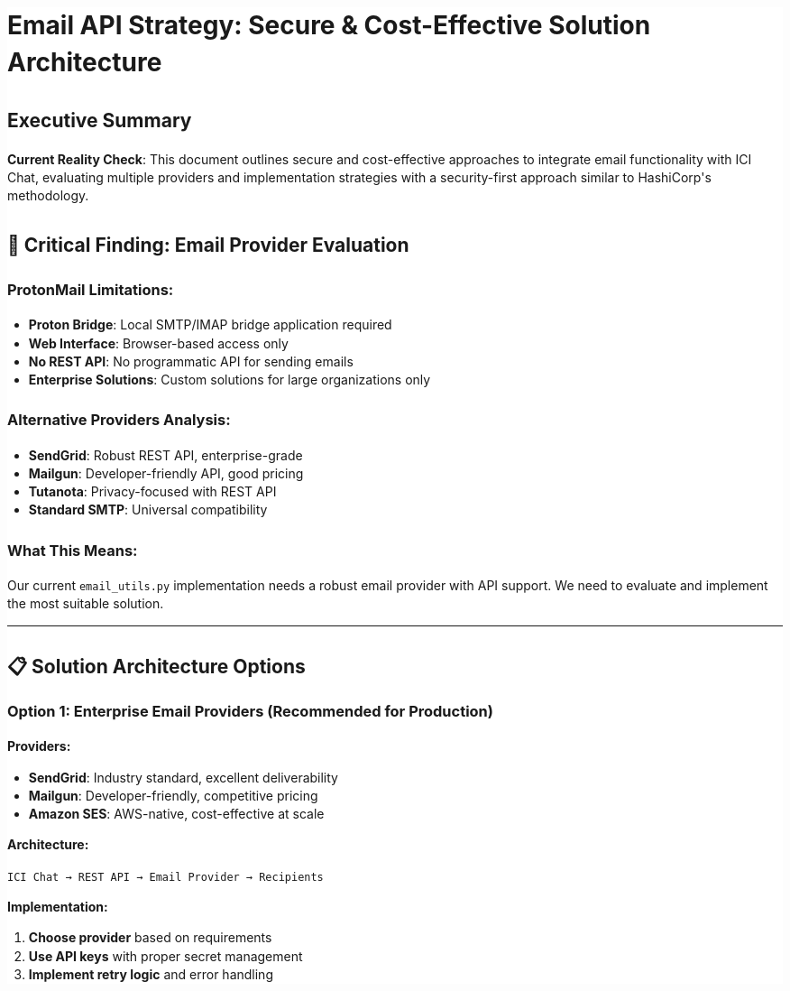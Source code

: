 # Email API Strategy: Secure & Cost-Effective Solution Architecture

## Executive Summary

**Current Reality Check**: This document outlines secure and cost-effective approaches to integrate email functionality with ICI Chat, evaluating multiple providers and implementation strategies with a security-first approach similar to HashiCorp's methodology.

## 🚨 Critical Finding: Email Provider Evaluation

### ProtonMail Limitations:
- **Proton Bridge**: Local SMTP/IMAP bridge application required
- **Web Interface**: Browser-based access only
- **No REST API**: No programmatic API for sending emails
- **Enterprise Solutions**: Custom solutions for large organizations only

### Alternative Providers Analysis:
- **SendGrid**: Robust REST API, enterprise-grade
- **Mailgun**: Developer-friendly API, good pricing
- **Tutanota**: Privacy-focused with REST API
- **Standard SMTP**: Universal compatibility

### What This Means:
Our current `email_utils.py` implementation needs a robust email provider with API support. We need to evaluate and implement the most suitable solution.

---

## 📋 Solution Architecture Options

### Option 1: Enterprise Email Providers (Recommended for Production)

**Providers:**
- **SendGrid**: Industry standard, excellent deliverability
- **Mailgun**: Developer-friendly, competitive pricing
- **Amazon SES**: AWS-native, cost-effective at scale

**Architecture:**
```
ICI Chat → REST API → Email Provider → Recipients
```

**Implementation:**
1. **Choose provider** based on requirements
2. **Use API keys** with proper secret management
3. **Implement retry logic** and error handling
